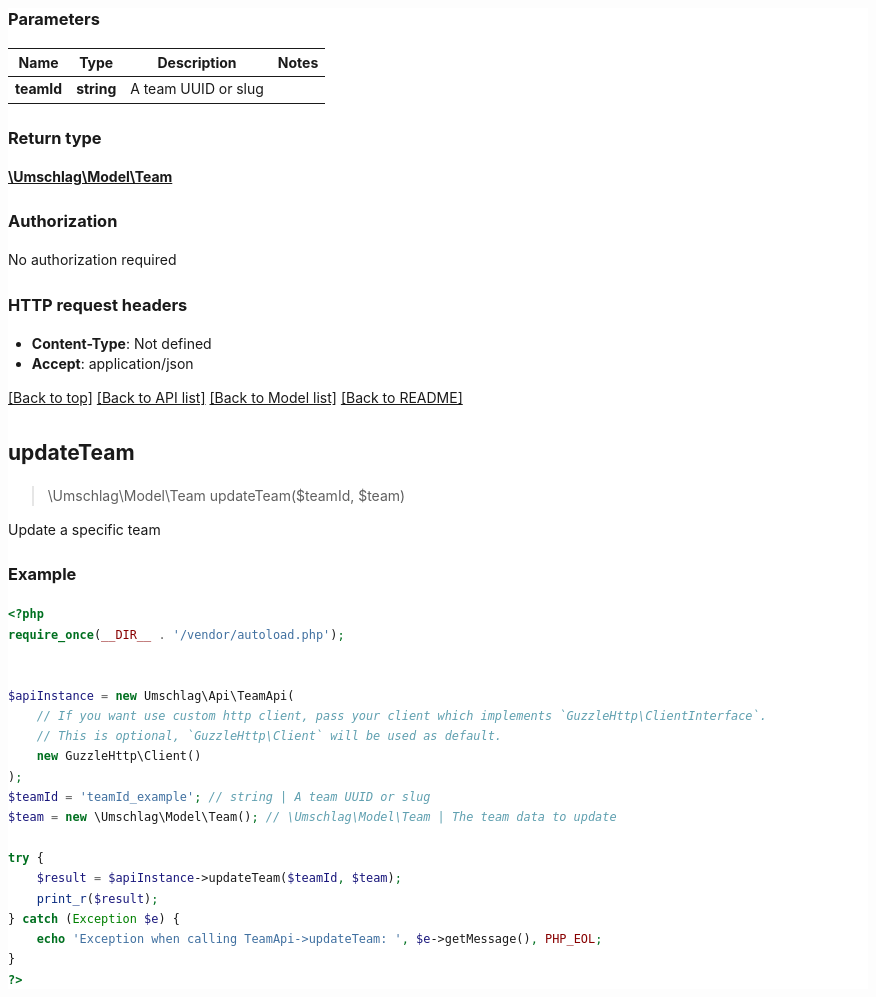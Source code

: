 ### Parameters


Name | Type | Description  | Notes
------------- | ------------- | ------------- | -------------
 **teamId** | **string**| A team UUID or slug |

### Return type

[**\Umschlag\Model\Team**](../Model/Team.md)

### Authorization

No authorization required

### HTTP request headers

- **Content-Type**: Not defined
- **Accept**: application/json

[[Back to top]](#) [[Back to API list]](../../README.md#documentation-for-api-endpoints)
[[Back to Model list]](../../README.md#documentation-for-models)
[[Back to README]](../../README.md)


## updateTeam

> \Umschlag\Model\Team updateTeam($teamId, $team)

Update a specific team

### Example

```php
<?php
require_once(__DIR__ . '/vendor/autoload.php');


$apiInstance = new Umschlag\Api\TeamApi(
    // If you want use custom http client, pass your client which implements `GuzzleHttp\ClientInterface`.
    // This is optional, `GuzzleHttp\Client` will be used as default.
    new GuzzleHttp\Client()
);
$teamId = 'teamId_example'; // string | A team UUID or slug
$team = new \Umschlag\Model\Team(); // \Umschlag\Model\Team | The team data to update

try {
    $result = $apiInstance->updateTeam($teamId, $team);
    print_r($result);
} catch (Exception $e) {
    echo 'Exception when calling TeamApi->updateTeam: ', $e->getMessage(), PHP_EOL;
}
?>
```
